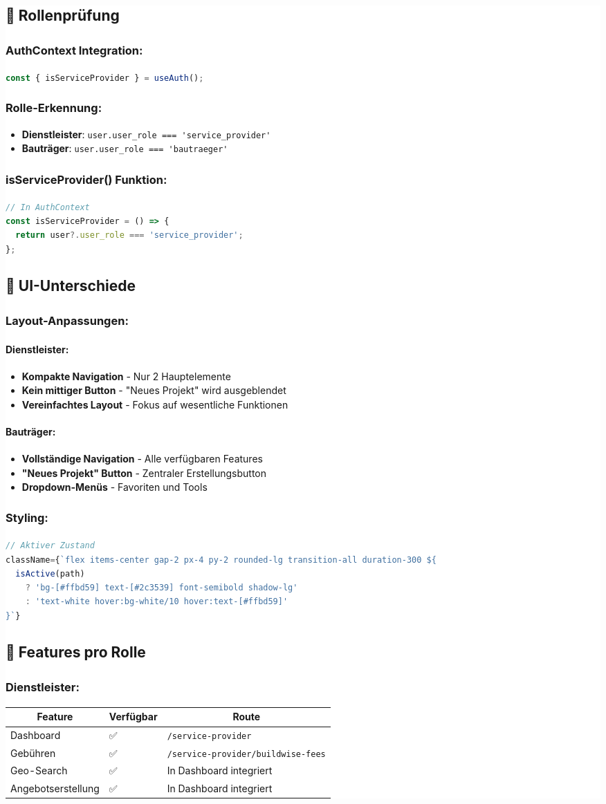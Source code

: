 ## 🔧 Rollenprüfung

### **AuthContext Integration:**
```typescript
const { isServiceProvider } = useAuth();
```

### **Rolle-Erkennung:**
- **Dienstleister**: `user.user_role === 'service_provider'`
- **Bauträger**: `user.user_role === 'bautraeger'`

### **isServiceProvider() Funktion:**
```typescript
// In AuthContext
const isServiceProvider = () => {
  return user?.user_role === 'service_provider';
};
```

## 🎨 UI-Unterschiede

### **Layout-Anpassungen:**

#### **Dienstleister:**
- **Kompakte Navigation** - Nur 2 Hauptelemente
- **Kein mittiger Button** - "Neues Projekt" wird ausgeblendet
- **Vereinfachtes Layout** - Fokus auf wesentliche Funktionen

#### **Bauträger:**
- **Vollständige Navigation** - Alle verfügbaren Features
- **"Neues Projekt" Button** - Zentraler Erstellungsbutton
- **Dropdown-Menüs** - Favoriten und Tools

### **Styling:**
```typescript
// Aktiver Zustand
className={`flex items-center gap-2 px-4 py-2 rounded-lg transition-all duration-300 ${
  isActive(path)
    ? 'bg-[#ffbd59] text-[#2c3539] font-semibold shadow-lg' 
    : 'text-white hover:bg-white/10 hover:text-[#ffbd59]'
}`}
```

## 🚀 Features pro Rolle

### **Dienstleister:**
| Feature | Verfügbar | Route |
|---------|-----------|-------|
| Dashboard | ✅ | `/service-provider` |
| Gebühren | ✅ | `/service-provider/buildwise-fees` |
| Geo-Search | ✅ | In Dashboard integriert |
| Angebotserstellung | ✅ | In Dashboard integriert |
